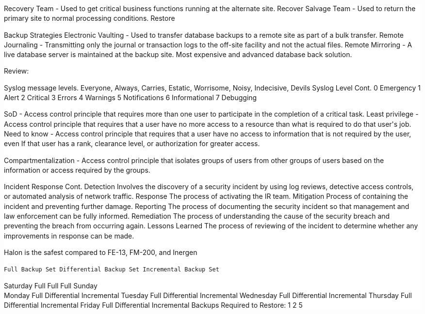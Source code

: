 Recovery Team - Used to get critical business functions running at the alternate site. Recover
Salvage Team - Used to return the primary site to normal processing conditions. Restore

Backup Strategies
Electronic Vaulting - Used to transfer database backups to a remote site as part of a bulk transfer.
Remote Journaling - Transmitting only the journal or transaction logs to the off-site facility and not the actual files.
Remote Mirroring - A live database server is maintained at the backup site. Most expensive and advanced database back solution.

Review:

Syslog message levels.
Everyone, Always, Carries, Estatic, Worrisome, Noisy, Indecisive, Devils
Syslog Level	Cont.
0	Emergency
1	Alert
2	Critical
3	Errors
4	Warnings
5	Notifications
6	Informational
7	Debugging


SoD - Access control principle that requires more than one user to participate in the completion of a critical task.
Least privilege - Access control principle that requires that a user have no more access to a resource than what is required to do that user's job.
Need to know - Access control principle that requires that a user have no access to information that is not required by the user, even If that user has a rank, clearance level, or authorization for greater access.

Compartmentalization - Access control principle that isolates groups of users from other groups of users based on the information or access required by the groups.

Incident Response	Cont.
Detection	Involves the discovery of a security incident by using log reviews, detective access controls, or automated analysis of network traffic.
Response	The process of activating the IR team.
Mitigation	Process of containing the incident and preventing further damage.
Reporting	The process of documenting the security incident so that management and law enforcement can be fully informed.
Remediation	The process of understanding the cause of the security breach and preventing the breach from occurring again.
Lessons Learned	The process of reviewing of the incident to determine whether any improvements in response can be made.

Halon is the safest compared to FE-13, FM-200, and Inergen

	Full Backup Set	Differential Backup Set	Incremental Backup Set
Saturday	Full	Full	Full
Sunday			
Monday	Full	Differential	Incremental
Tuesday	Full	Differential	Incremental
Wednesday	Full	Differential	Incremental
Thursday	Full	Differential	Incremental
Friday	Full	Differential	Incremental
Backups Required to Restore:	1	2	5
